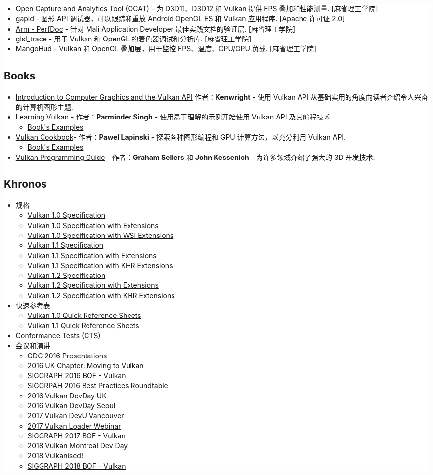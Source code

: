 *  [Open Capture and Analytics Tool (OCAT)](https://github.com/GPUOpen-Tools/OCAT)  - 为 D3D11、D3D12 和 Vulkan 提供 FPS 叠加和性能测量.  [麻省理工学院]
*  [gapid](https://github.com/google/gapid)  - 图形 API 调试器，可以跟踪和重放 Android OpenGL ES 和 Vulkan 应用程序.  [Apache 许可证 2.0]
*  [Arm - PerfDoc](https://github.com/ARM-software/perfdoc)  - 针对 Mali Application Developer 最佳实践文档的验证层.  [麻省理工学院]
*  [glsl_trace](https://github.com/azhirnov/glsl_trace)  - 用于 Vulkan 和 OpenGL 的着色器调试和分析库.  [麻省理工学院]
*  [MangoHud](https://github.com/flightlessmango/MangoHud)  - Vulkan 和 OpenGL 叠加层，用于监控 FPS、温度、CPU/GPU 负载.  [麻省理工学院]

## Books
* [Introduction to Computer Graphics and the Vulkan API](https://www.amazon.com/Introduction-Computer-Graphics-Vulkan-API/dp/1548616176) 作者：**Kenwright** - 使用 Vulkan API 从基础实用的角度向读者介绍令人兴奋的计算机图形主题.
* [Learning Vulkan](https://www.amazon.com/Learning-Vulkan-Parminder-Singh/dp/1786469804) - 作者：**Parminder Singh** - 使用易于理解的示例开始使用 Vulkan API 及其编程技术.
  * [Book's Examples](https://github.com/PacktPublishing/Learning-Vulkan)
* [Vulkan Cookbook](https://www.amazon.com/Vulkan-Cookbook-Pawel-Lapinski/dp/1786468158)- 作者：**Pawel Lapinski** - 探索各种图形编程和 GPU 计算方法，以充分利用 Vulkan API.
  * [Book's Examples](https://github.com/PacktPublishing/Vulkan-Cookbook)
* [Vulkan Programming Guide](https://www.amazon.com/Vulkan-Programming-Guide-Official-Learning/dp/0134464540) - 作者：**Graham Sellers** 和 **John Kessenich** - 为许多领域介绍了强大的 3D 开发技术.

## Khronos
* 规格
    *  [Vulkan 1.0 Specification](https://www.khronos.org/registry/vulkan/specs/1.0/pdf/vkspec.pdf)
    *  [Vulkan 1.0 Specification with Extensions ](https://www.khronos.org/registry/vulkan/specs/1.0-extensions/pdf/vkspec.pdf)
    *  [Vulkan 1.0 Specification with WSI Extensions](https://www.khronos.org/registry/vulkan/specs/1.0-wsi_extensions/pdf/vkspec.pdf)
    *  [Vulkan 1.1 Specification](https://www.khronos.org/registry/vulkan/specs/1.1/pdf/)
    *  [Vulkan 1.1 Specification with Extensions ](https://www.khronos.org/registry/vulkan/specs/1.1-extensions/pdf/vkspec.pdf)
    *  [Vulkan 1.1 Specification with KHR Extensions](https://www.khronos.org/registry/vulkan/specs/1.1-khr-extensions/pdf/)
    *  [Vulkan 1.2 Specification](https://www.khronos.org/registry/vulkan/specs/1.2/pdf/vkspec.pdf)
    *  [Vulkan 1.2 Specification with Extensions ](https://www.khronos.org/registry/vulkan/specs/1.2-extensions/pdf/vkspec.pdf)
    *  [Vulkan 1.2 Specification with KHR Extensions](https://www.khronos.org/registry/vulkan/specs/1.2-khr-extensions/pdf/vkspec.pdf)
* 快速参考表
    *  [Vulkan 1.0 Quick Reference Sheets](https://www.khronos.org/registry/vulkan/specs/1.0/refguide/Vulkan-1.0-web.pdf)
    *  [Vulkan 1.1 Quick Reference Sheets](https://www.khronos.org/registry/vulkan/specs/1.1/refguide/Vulkan-1.1-web.pdf)
*  [Conformance Tests (CTS)](https://github.com/KhronosGroup/Vulkan-CTS)
* 会议和演讲
    *  [GDC 2016 Presentations](https://www.khronos.org/developers/library/2016-gdc)
    *  [2016 UK Chapter: Moving to Vulkan](https://www.khronos.org/developers/library/2016-uk-chapter-moving-to-vulkan)
    *  [SIGGRAPH 2016 BOF - Vulkan](https://www.youtube.com/watch?v=CsHMiEQgrLA)
    *  [SIGGRPAH 2016 Best Practices Roundtable](https://www.youtube.com/watch?v=owuJRPKIUAg)
    *  [2016 Vulkan DevDay UK](https://www.khronos.org/developers/library/2016-vulkan-devday-uk)
    *  [2016 Vulkan DevDay Seoul](https://www.khronos.org/developers/library/2016-Vulkan-DevU-Seoul)
    *  [2017 Vulkan DevU Vancouver](https://www.khronos.org/developers/library/2017-vulkan-devu-vancouver)
    *  [2017 Vulkan Loader Webinar](https://www.khronos.org/developers/library/2017-vulkan-loader-webinar)
    *  [SIGGRAPH 2017 BOF - Vulkan](https://www.youtube.com/watch?v=Nx0u-9ZwrmQ)
    *  [2018 Vulkan Montreal Dev Day](https://www.khronos.org/developers/library/2018-vulkan-montreal-dev-day)
    *  [2018 Vulkanised!](https://www.khronos.org/developers/library/2018-vulkanised)
    *  [SIGGRAPH 2018 BOF - Vulkan](https://www.youtube.com/watch?v=FCAM-3aAzXg&t=18350s)
